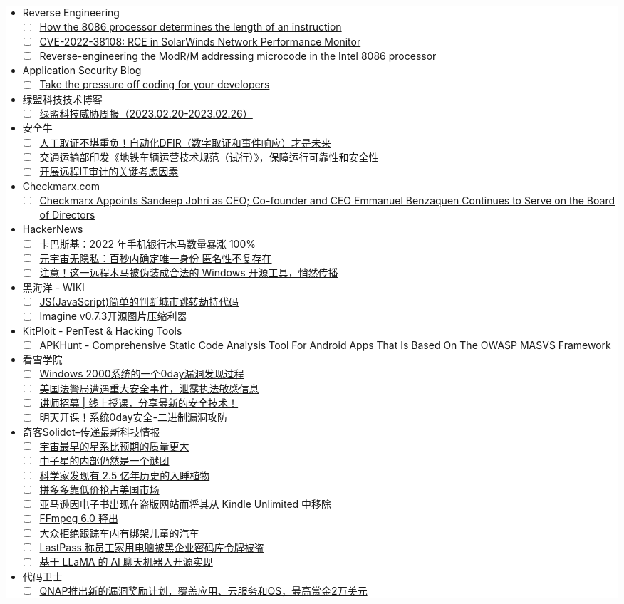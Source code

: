 - Reverse Engineering
  - [ ] [How the 8086 processor determines the length of an instruction](https://www.reddit.com/r/ReverseEngineering/comments/11encd0/how_the_8086_processor_determines_the_length_of/)
  - [ ] [CVE-2022-38108: RCE in SolarWinds Network Performance Monitor](https://www.reddit.com/r/ReverseEngineering/comments/11edb12/cve202238108_rce_in_solarwinds_network/)
  - [ ] [Reverse-engineering the ModR/M addressing microcode in the Intel 8086 processor](https://www.reddit.com/r/ReverseEngineering/comments/11duw6o/reverseengineering_the_modrm_addressing_microcode/)
- Application Security Blog
  - [ ] [Take the pressure off coding for your developers](https://www.synopsys.com/blogs/software-security/take-pressure-off-coding-code-sight/)
- 绿盟科技技术博客
  - [ ] [绿盟科技威胁周报（2023.02.20-2023.02.26）](http://blog.nsfocus.net/weeklyreport202309/)
- 安全牛
  - [ ] [人工取证不堪重负！自动化DFIR（数字取证和事件响应）才是未来](https://mp.weixin.qq.com/s?__biz=MjM5Njc3NjM4MA==&mid=2651122192&idx=1&sn=c1cc1247f959c31e9c83659f3a7aac79&chksm=bd145ac38a63d3d5937a91d1f4ac5f7628a14912b3d37e7f707b87042cca97608f5aefa5046f&scene=58&subscene=0#rd)
  - [ ] [交通运输部印发《地铁车辆运营技术规范（试行）》，保障运行可靠性和安全性](https://mp.weixin.qq.com/s?__biz=MjM5Njc3NjM4MA==&mid=2651122192&idx=2&sn=a8de9c98aa3d5d6f53baadfa8de0643e&chksm=bd145ac38a63d3d577cf6d2aed9e82b4695b65a80e0b3c9a52f62b2022771edf15196f21d9f3&scene=58&subscene=0#rd)
  - [ ] [开展远程IT审计的关键考虑因素](https://mp.weixin.qq.com/s?__biz=MjM5Njc3NjM4MA==&mid=2651122192&idx=3&sn=916d39645edf891c3651992689030fc8&chksm=bd145ac38a63d3d55865e783e05738b62e15096ef47697ad64daca0f3ff455a10d896d4de075&scene=58&subscene=0#rd)
- Checkmarx.com
  - [ ] [Checkmarx Appoints Sandeep Johri as CEO; Co-founder and CEO Emmanuel Benzaquen Continues to Serve on the Board of Directors](https://checkmarx.com/press-releases/checkmarx-appoints-sandeep-johri-as-ceo-co-founder-and-ceo-emmanuel-benzaquen-continues-to-serve-on-the-board-of-directors/)
- HackerNews
  - [ ] [卡巴斯基：2022 年手机银行木马数量暴涨 100%](https://hackernews.cc/archives/43365)
  - [ ] [元宇宙无隐私：百秒内确定唯一身份 匿名性不复存在](https://hackernews.cc/archives/43363)
  - [ ] [注意！这一远程木马被伪装成合法的 Windows 开源工具，悄然传播](https://hackernews.cc/archives/43360)
- 黑海洋 - WIKI
  - [ ] [JS(JavaScript)简单的判断城市跳转劫持代码](https://blog.upx8.com/3247)
  - [ ] [Imagine v0.7.3开源图片压缩利器](https://blog.upx8.com/3246)
- KitPloit - PenTest & Hacking Tools
  - [ ] [APKHunt - Comprehensive Static Code Analysis Tool For Android Apps That Is Based On The OWASP MASVS Framework](http://www.kitploit.com/2023/02/apkhunt-comprehensive-static-code.html)
- 看雪学院
  - [ ] [Windows 2000系统的一个0day漏洞发现过程](https://mp.weixin.qq.com/s?__biz=MjM5NTc2MDYxMw==&mid=2458495738&idx=1&sn=97f941a0ee1dfbaddc067923a065c7fb&chksm=b18e9a7086f9136614e6e161d91ee6ce3bb13b7f943441a293454e435443a1542bedc0b5efbb&scene=58&subscene=0#rd)
  - [ ] [美国法警局遭遇重大安全事件，泄露执法敏感信息](https://mp.weixin.qq.com/s?__biz=MjM5NTc2MDYxMw==&mid=2458495738&idx=2&sn=16fe83dcf602dd5da773458a85a76c61&chksm=b18e9a7086f91366e3bcc28c380b506c15f1dd70e93d041af36924994564c801c0a6ac87da87&scene=58&subscene=0#rd)
  - [ ] [讲师招募 | 线上授课，分享最新的安全技术！](https://mp.weixin.qq.com/s?__biz=MjM5NTc2MDYxMw==&mid=2458495738&idx=3&sn=74d6299f2b7f5f0b0cc7f39f6aeef7f0&chksm=b18e9a7086f913661835f47da9339be5919d4e351f4d7ee61e765860d2a43890529cea7fad68&scene=58&subscene=0#rd)
  - [ ] [明天开课！系统0day安全-二进制漏洞攻防](https://mp.weixin.qq.com/s?__biz=MjM5NTc2MDYxMw==&mid=2458495738&idx=4&sn=0f59a14c11c0ee7a03637f8b8ba3332e&chksm=b18e9a7086f913668e1d7ff397d695b4783724d61e1ea63914a58f80c6dffa1efba9061362ff&scene=58&subscene=0#rd)
- 奇客Solidot–传递最新科技情报
  - [ ] [宇宙最早的星系比预期的质量更大](https://www.solidot.org/story?sid=74258)
  - [ ] [中子星的内部仍然是一个谜团](https://www.solidot.org/story?sid=74257)
  - [ ] [科学家发现有 2.5 亿年历史的入睡植物](https://www.solidot.org/story?sid=74256)
  - [ ] [拼多多靠低价抢占美国市场](https://www.solidot.org/story?sid=74255)
  - [ ] [亚马逊因电子书出现在盗版网站而将其从 Kindle Unlimited 中移除](https://www.solidot.org/story?sid=74254)
  - [ ] [FFmpeg 6.0 释出](https://www.solidot.org/story?sid=74253)
  - [ ] [大众拒绝跟踪车内有绑架儿童的汽车](https://www.solidot.org/story?sid=74252)
  - [ ] [LastPass 称员工家用电脑被黑企业密码库令牌被盗](https://www.solidot.org/story?sid=74251)
  - [ ] [基于 LLaMA 的 AI 聊天机器人开源实现](https://www.solidot.org/story?sid=74250)
- 代码卫士
  - [ ] [QNAP推出新的漏洞奖励计划，覆盖应用、云服务和OS，最高赏金2万美元](https://mp.weixin.qq.com/s?__biz=MzI2NTg4OTc5Nw==&mid=2247515762&idx=1&sn=3de5cd1e8a38ecfddac1ebab20ee6b48&chksm=ea948f18dde3060eb71f9ad5b5a212e250c11191c75766067819d29b3ced5103a9e86c9dd415&scene=58&subscene=0#rd)